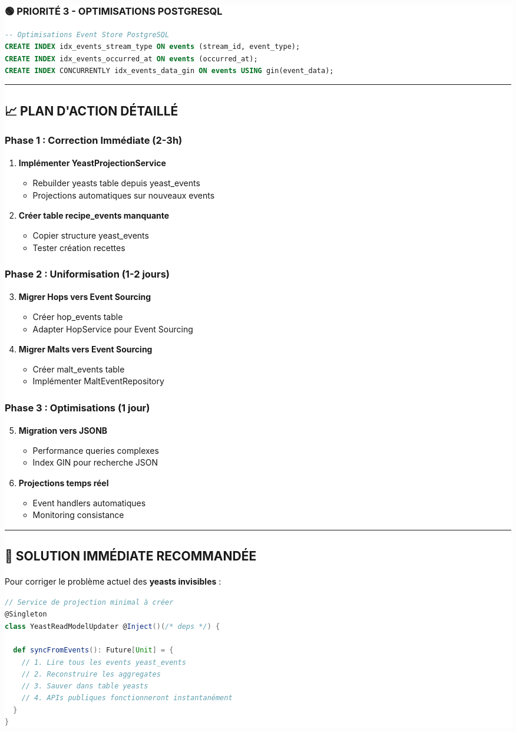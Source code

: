 ### 🟢 **PRIORITÉ 3 - OPTIMISATIONS POSTGRESQL**

```sql
-- Optimisations Event Store PostgreSQL
CREATE INDEX idx_events_stream_type ON events (stream_id, event_type);
CREATE INDEX idx_events_occurred_at ON events (occurred_at);
CREATE INDEX CONCURRENTLY idx_events_data_gin ON events USING gin(event_data);
```

---

## 📈 **PLAN D'ACTION DÉTAILLÉ**

### **Phase 1 : Correction Immédiate (2-3h)**
1. **Implémenter YeastProjectionService**
   - Rebuilder yeasts table depuis yeast_events
   - Projections automatiques sur nouveaux events

2. **Créer table recipe_events manquante**
   - Copier structure yeast_events
   - Tester création recettes

### **Phase 2 : Uniformisation (1-2 jours)**
3. **Migrer Hops vers Event Sourcing**
   - Créer hop_events table
   - Adapter HopService pour Event Sourcing

4. **Migrer Malts vers Event Sourcing**
   - Créer malt_events table  
   - Implémenter MaltEventRepository

### **Phase 3 : Optimisations (1 jour)**
5. **Migration vers JSONB**
   - Performance queries complexes
   - Index GIN pour recherche JSON

6. **Projections temps réel**
   - Event handlers automatiques
   - Monitoring consistance

---

## 🔧 **SOLUTION IMMÉDIATE RECOMMANDÉE**

Pour corriger le problème actuel des **yeasts invisibles** :

```scala
// Service de projection minimal à créer
@Singleton  
class YeastReadModelUpdater @Inject()(/* deps */) {
  
  def syncFromEvents(): Future[Unit] = {
    // 1. Lire tous les events yeast_events
    // 2. Reconstruire les aggregates
    // 3. Sauver dans table yeasts
    // 4. APIs publiques fonctionneront instantanément
  }
}
```
